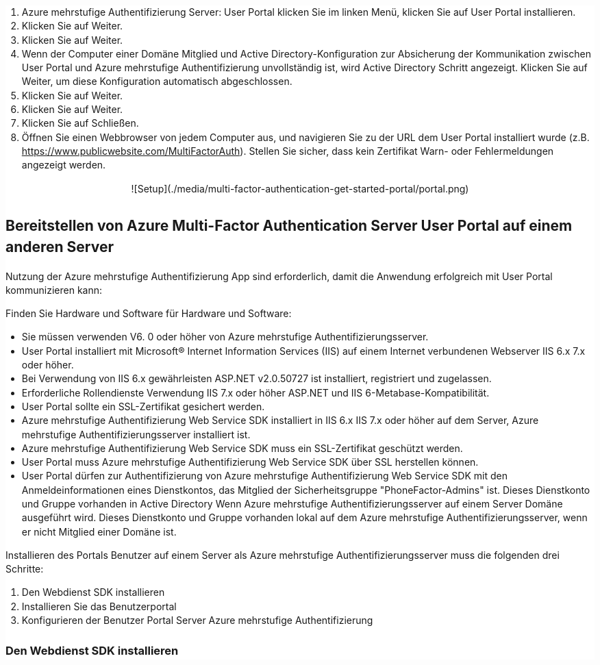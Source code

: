 1. Azure mehrstufige Authentifizierung Server: User Portal klicken Sie im linken Menü, klicken Sie auf User Portal installieren.
1. Klicken Sie auf Weiter.
1. Klicken Sie auf Weiter.
1. Wenn der Computer einer Domäne Mitglied und Active Directory-Konfiguration zur Absicherung der Kommunikation zwischen User Portal und Azure mehrstufige Authentifizierung unvollständig ist, wird Active Directory Schritt angezeigt. Klicken Sie auf Weiter, um diese Konfiguration automatisch abgeschlossen.
1. Klicken Sie auf Weiter.
1. Klicken Sie auf Weiter.
1. Klicken Sie auf Schließen.
1. Öffnen Sie einen Webbrowser von jedem Computer aus, und navigieren Sie zu der URL dem User Portal installiert wurde (z.B. https://www.publicwebsite.com/MultiFactorAuth). Stellen Sie sicher, dass kein Zertifikat Warn- oder Fehlermeldungen angezeigt werden.

<center>![Setup](./media/multi-factor-authentication-get-started-portal/portal.png)</center>

## <a name="deploying-the-azure-multi-factor-authentication-server-user-portal-on-a-separate-server"></a>Bereitstellen von Azure Multi-Factor Authentication Server User Portal auf einem anderen Server

Nutzung der Azure mehrstufige Authentifizierung App sind erforderlich, damit die Anwendung erfolgreich mit User Portal kommunizieren kann:

Finden Sie Hardware und Software für Hardware und Software:

- Sie müssen verwenden V6. 0 oder höher von Azure mehrstufige Authentifizierungsserver.
- User Portal installiert mit Microsoft® Internet Information Services (IIS) auf einem Internet verbundenen Webserver IIS 6.x 7.x oder höher.
- Bei Verwendung von IIS 6.x gewährleisten ASP.NET v2.0.50727 ist installiert, registriert und zugelassen.
- Erforderliche Rollendienste Verwendung IIS 7.x oder höher ASP.NET und IIS 6-Metabase-Kompatibilität.
- User Portal sollte ein SSL-Zertifikat gesichert werden.
- Azure mehrstufige Authentifizierung Web Service SDK installiert in IIS 6.x IIS 7.x oder höher auf dem Server, Azure mehrstufige Authentifizierungsserver installiert ist.
- Azure mehrstufige Authentifizierung Web Service SDK muss ein SSL-Zertifikat geschützt werden.
- User Portal muss Azure mehrstufige Authentifizierung Web Service SDK über SSL herstellen können.
- User Portal dürfen zur Authentifizierung von Azure mehrstufige Authentifizierung Web Service SDK mit den Anmeldeinformationen eines Dienstkontos, das Mitglied der Sicherheitsgruppe "PhoneFactor-Admins" ist. Dieses Dienstkonto und Gruppe vorhanden in Active Directory Wenn Azure mehrstufige Authentifizierungsserver auf einem Server Domäne ausgeführt wird. Dieses Dienstkonto und Gruppe vorhanden lokal auf dem Azure mehrstufige Authentifizierungsserver, wenn er nicht Mitglied einer Domäne ist.

Installieren des Portals Benutzer auf einem Server als Azure mehrstufige Authentifizierungsserver muss die folgenden drei Schritte:

1. Den Webdienst SDK installieren
2. Installieren Sie das Benutzerportal
3. Konfigurieren der Benutzer Portal Server Azure mehrstufige Authentifizierung


### <a name="install-the-web-service-sdk"></a>Den Webdienst SDK installieren
